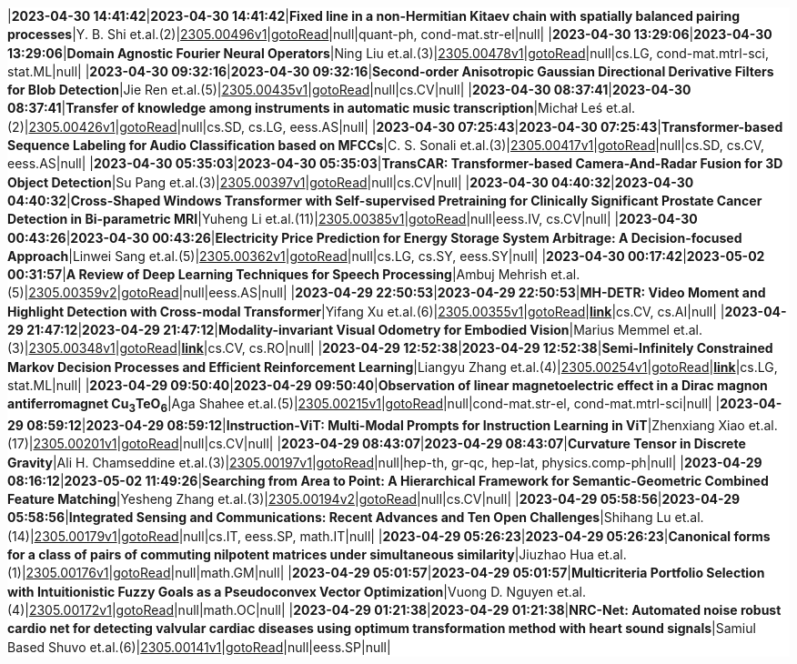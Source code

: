 |**2023-04-30 14:41:42**|**2023-04-30 14:41:42**|**Fixed line in a non-Hermitian Kitaev chain with spatially balanced   pairing processes**|Y. B. Shi et.al.(2)|[2305.00496v1](http://arxiv.org/abs/2305.00496v1)|[gotoRead](http://arxiv.org/pdf/2305.00496v1)|null|quant-ph, cond-mat.str-el|null|
|**2023-04-30 13:29:06**|**2023-04-30 13:29:06**|**Domain Agnostic Fourier Neural Operators**|Ning Liu et.al.(3)|[2305.00478v1](http://arxiv.org/abs/2305.00478v1)|[gotoRead](http://arxiv.org/pdf/2305.00478v1)|null|cs.LG, cond-mat.mtrl-sci, stat.ML|null|
|**2023-04-30 09:32:16**|**2023-04-30 09:32:16**|**Second-order Anisotropic Gaussian Directional Derivative Filters for   Blob Detection**|Jie Ren et.al.(5)|[2305.00435v1](http://arxiv.org/abs/2305.00435v1)|[gotoRead](http://arxiv.org/pdf/2305.00435v1)|null|cs.CV|null|
|**2023-04-30 08:37:41**|**2023-04-30 08:37:41**|**Transfer of knowledge among instruments in automatic music transcription**|Michał Leś et.al.(2)|[2305.00426v1](http://arxiv.org/abs/2305.00426v1)|[gotoRead](http://arxiv.org/pdf/2305.00426v1)|null|cs.SD, cs.LG, eess.AS|null|
|**2023-04-30 07:25:43**|**2023-04-30 07:25:43**|**Transformer-based Sequence Labeling for Audio Classification based on   MFCCs**|C. S. Sonali et.al.(3)|[2305.00417v1](http://arxiv.org/abs/2305.00417v1)|[gotoRead](http://arxiv.org/pdf/2305.00417v1)|null|cs.SD, cs.CV, eess.AS|null|
|**2023-04-30 05:35:03**|**2023-04-30 05:35:03**|**TransCAR: Transformer-based Camera-And-Radar Fusion for 3D Object   Detection**|Su Pang et.al.(3)|[2305.00397v1](http://arxiv.org/abs/2305.00397v1)|[gotoRead](http://arxiv.org/pdf/2305.00397v1)|null|cs.CV|null|
|**2023-04-30 04:40:32**|**2023-04-30 04:40:32**|**Cross-Shaped Windows Transformer with Self-supervised Pretraining for   Clinically Significant Prostate Cancer Detection in Bi-parametric MRI**|Yuheng Li et.al.(11)|[2305.00385v1](http://arxiv.org/abs/2305.00385v1)|[gotoRead](http://arxiv.org/pdf/2305.00385v1)|null|eess.IV, cs.CV|null|
|**2023-04-30 00:43:26**|**2023-04-30 00:43:26**|**Electricity Price Prediction for Energy Storage System Arbitrage: A   Decision-focused Approach**|Linwei Sang et.al.(5)|[2305.00362v1](http://arxiv.org/abs/2305.00362v1)|[gotoRead](http://arxiv.org/pdf/2305.00362v1)|null|cs.LG, cs.SY, eess.SY|null|
|**2023-04-30 00:17:42**|**2023-05-02 00:31:57**|**A Review of Deep Learning Techniques for Speech Processing**|Ambuj Mehrish et.al.(5)|[2305.00359v2](http://arxiv.org/abs/2305.00359v2)|[gotoRead](http://arxiv.org/pdf/2305.00359v2)|null|eess.AS|null|
|**2023-04-29 22:50:53**|**2023-04-29 22:50:53**|**MH-DETR: Video Moment and Highlight Detection with Cross-modal   Transformer**|Yifang Xu et.al.(6)|[2305.00355v1](http://arxiv.org/abs/2305.00355v1)|[gotoRead](http://arxiv.org/pdf/2305.00355v1)|**[link](https://github.com/YoucanBaby/MH-DET)**|cs.CV, cs.AI|null|
|**2023-04-29 21:47:12**|**2023-04-29 21:47:12**|**Modality-invariant Visual Odometry for Embodied Vision**|Marius Memmel et.al.(3)|[2305.00348v1](http://arxiv.org/abs/2305.00348v1)|[gotoRead](http://arxiv.org/pdf/2305.00348v1)|**[link](https://github.com/memmelma/vo-transformer)**|cs.CV, cs.RO|null|
|**2023-04-29 12:52:38**|**2023-04-29 12:52:38**|**Semi-Infinitely Constrained Markov Decision Processes and Efficient   Reinforcement Learning**|Liangyu Zhang et.al.(4)|[2305.00254v1](http://arxiv.org/abs/2305.00254v1)|[gotoRead](http://arxiv.org/pdf/2305.00254v1)|**[link](https://github.com/pengyang7881187/sicmdp-new)**|cs.LG, stat.ML|null|
|**2023-04-29 09:50:40**|**2023-04-29 09:50:40**|**Observation of linear magnetoelectric effect in a Dirac magnon   antiferromagnet Cu$_3$TeO$_6$**|Aga Shahee et.al.(5)|[2305.00215v1](http://arxiv.org/abs/2305.00215v1)|[gotoRead](http://arxiv.org/pdf/2305.00215v1)|null|cond-mat.str-el, cond-mat.mtrl-sci|null|
|**2023-04-29 08:59:12**|**2023-04-29 08:59:12**|**Instruction-ViT: Multi-Modal Prompts for Instruction Learning in ViT**|Zhenxiang Xiao et.al.(17)|[2305.00201v1](http://arxiv.org/abs/2305.00201v1)|[gotoRead](http://arxiv.org/pdf/2305.00201v1)|null|cs.CV|null|
|**2023-04-29 08:43:07**|**2023-04-29 08:43:07**|**Curvature Tensor in Discrete Gravity**|Ali H. Chamseddine et.al.(3)|[2305.00197v1](http://arxiv.org/abs/2305.00197v1)|[gotoRead](http://arxiv.org/pdf/2305.00197v1)|null|hep-th, gr-qc, hep-lat, physics.comp-ph|null|
|**2023-04-29 08:16:12**|**2023-05-02 11:49:26**|**Searching from Area to Point: A Hierarchical Framework for   Semantic-Geometric Combined Feature Matching**|Yesheng Zhang et.al.(3)|[2305.00194v2](http://arxiv.org/abs/2305.00194v2)|[gotoRead](http://arxiv.org/pdf/2305.00194v2)|null|cs.CV|null|
|**2023-04-29 05:58:56**|**2023-04-29 05:58:56**|**Integrated Sensing and Communications: Recent Advances and Ten Open   Challenges**|Shihang Lu et.al.(14)|[2305.00179v1](http://arxiv.org/abs/2305.00179v1)|[gotoRead](http://arxiv.org/pdf/2305.00179v1)|null|cs.IT, eess.SP, math.IT|null|
|**2023-04-29 05:26:23**|**2023-04-29 05:26:23**|**Canonical forms for a class of pairs of commuting nilpotent matrices   under simultaneous similarity**|Jiuzhao Hua et.al.(1)|[2305.00176v1](http://arxiv.org/abs/2305.00176v1)|[gotoRead](http://arxiv.org/pdf/2305.00176v1)|null|math.GM|null|
|**2023-04-29 05:01:57**|**2023-04-29 05:01:57**|**Multicriteria Portfolio Selection with Intuitionistic Fuzzy Goals as a   Pseudoconvex Vector Optimization**|Vuong D. Nguyen et.al.(4)|[2305.00172v1](http://arxiv.org/abs/2305.00172v1)|[gotoRead](http://arxiv.org/pdf/2305.00172v1)|null|math.OC|null|
|**2023-04-29 01:21:38**|**2023-04-29 01:21:38**|**NRC-Net: Automated noise robust cardio net for detecting valvular   cardiac diseases using optimum transformation method with heart sound signals**|Samiul Based Shuvo et.al.(6)|[2305.00141v1](http://arxiv.org/abs/2305.00141v1)|[gotoRead](http://arxiv.org/pdf/2305.00141v1)|null|eess.SP|null|